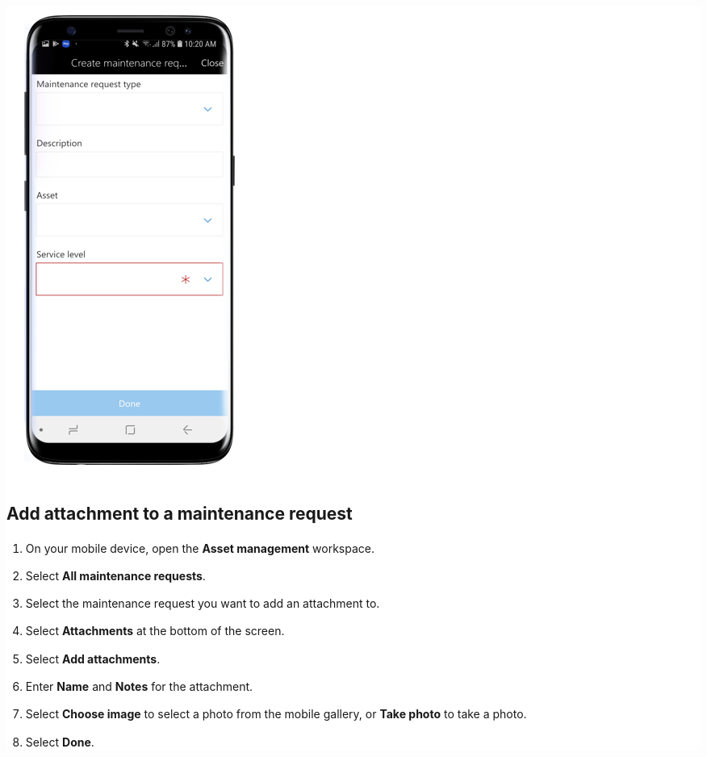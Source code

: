 ![Figure 9](media/am-mobile-09.png)


## Add attachment to a maintenance request

1. On your mobile device, open the **Asset management** workspace.

2. Select **All maintenance requests**.

3. Select the maintenance request you want to add an attachment to.

4. Select **Attachments** at the bottom of the screen.

5. Select **Add attachments**.

6. Enter **Name** and **Notes** for the attachment.

7. Select **Choose image** to select a photo from the mobile gallery, or **Take photo** to take a photo.

8. Select **Done**.
